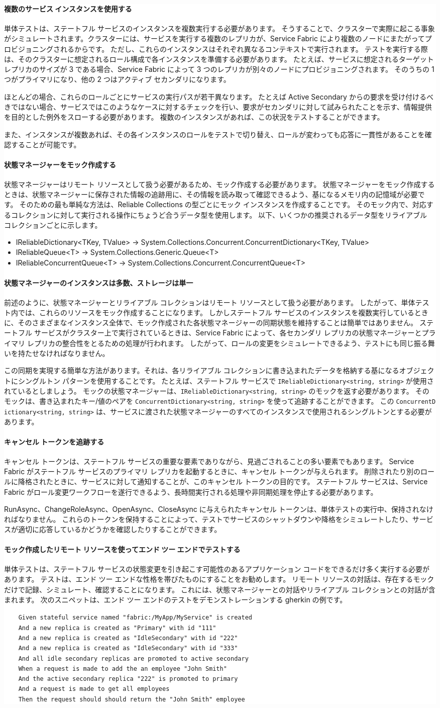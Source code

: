 #### <a name="use-multiple-service-instances"></a>複数のサービス インスタンスを使用する
単体テストは、ステートフル サービスのインスタンスを複数実行する必要があります。 そうすることで、クラスターで実際に起こる事象がシミュレートされます。クラスターには、サービスを実行する複数のレプリカが、Service Fabric により複数のノードにまたがってプロビジョニングされるからです。 ただし、これらのインスタンスはそれぞれ異なるコンテキストで実行されます。 テストを実行する際は、そのクラスターに想定されるロール構成で各インスタンスを準備する必要があります。 たとえば、サービスに想定されるターゲット レプリカのサイズが 3 である場合、Service Fabric によって 3 つのレプリカが別々のノードにプロビジョニングされます。 そのうちの 1 つがプライマリになり、他の 2 つはアクティブ セカンダリになります。

ほとんどの場合、これらのロールごとにサービスの実行パスが若干異なります。 たとえば Active Secondary からの要求を受け付けるべきではない場合、サービスではこのようなケースに対するチェックを行い、要求がセカンダリに対して試みられたことを示す、情報提供を目的とした例外をスローする必要があります。 複数のインスタンスがあれば、この状況をテストすることができます。

また、インスタンスが複数あれば、その各インスタンスのロールをテストで切り替え、ロールが変わっても応答に一貫性があることを確認することが可能です。

#### <a name="mock-the-state-manager"></a>状態マネージャーをモック作成する
状態マネージャーはリモート リソースとして扱う必要があるため、モック作成する必要があります。 状態マネージャーをモック作成するときは、状態マネージャーに保存された情報の追跡用に、その情報を読み取って確認できるよう、基になるメモリ内の記憶域が必要です。 そのための最も単純な方法は、Reliable Collections の型ごとにモック インスタンスを作成することです。 そのモック内で、対応するコレクションに対して実行される操作にちょうど合うデータ型を使用します。 以下、いくつかの推奨されるデータ型をリライアブル コレクションごとに示します。

- IReliableDictionary<TKey, TValue> -> System.Collections.Concurrent.ConcurrentDictionary<TKey, TValue>
- IReliableQueue\<T> -> System.Collections.Generic.Queue\<T>
- IReliableConcurrentQueue\<T> -> System.Collections.Concurrent.ConcurrentQueue\<T>

#### <a name="many-state-manager-instances-single-storage"></a>状態マネージャーのインスタンスは多数、ストレージは単一
前述のように、状態マネージャーとリライアブル コレクションはリモート リソースとして扱う必要があります。 したがって、単体テスト内では、これらのリソースをモック作成することになります。 しかしステートフル サービスのインスタンスを複数実行しているときに、そのさまざまなインスタンス全体で、モック作成された各状態マネージャーの同期状態を維持することは簡単ではありません。 ステートフル サービスがクラスター上で実行されているときは、Service Fabric によって、各セカンダリ レプリカの状態マネージャーとプライマリ レプリカの整合性をとるための処理が行われます。 したがって、ロールの変更をシミュレートできるよう、テストにも同じ振る舞いを持たせなければなりません。

この同期を実現する簡単な方法があります。それは、各リライアブル コレクションに書き込まれたデータを格納する基になるオブジェクトにシングルトン パターンを使用することです。 たとえば、ステートフル サービスで `IReliableDictionary<string, string>` が使用されているとしましょう。 モックの状態マネージャーは、`IReliableDictionary<string, string>` のモックを返す必要があります。 そのモックは、書き込まれたキー/値のペアを `ConcurrentDictionary<string, string>` を使って追跡することができます。 この `ConcurrentDictionary<string, string>` は、サービスに渡された状態マネージャーのすべてのインスタンスで使用されるシングルトンとする必要があります。

#### <a name="keep-track-of-cancellation-tokens"></a>キャンセル トークンを追跡する
キャンセル トークンは、ステートフル サービスの重要な要素でありながら、見過ごされることの多い要素でもあります。 Service Fabric がステートフル サービスのプライマリ レプリカを起動するときに、キャンセル トークンが与えられます。 削除されたり別のロールに降格されたときに、サービスに対して通知することが、このキャンセル トークンの目的です。 ステートフル サービスは、Service Fabric がロール変更ワークフローを遂行できるよう、長時間実行される処理や非同期処理を停止する必要があります。

RunAsync、ChangeRoleAsync、OpenAsync、CloseAsync に与えられたキャンセル トークンは、単体テストの実行中、保持されなければなりません。 これらのトークンを保持することによって、テストでサービスのシャットダウンや降格をシミュレートしたり、サービスが適切に応答しているかどうかを確認したりすることができます。

#### <a name="test-end-to-end-with-mocked-remote-resources"></a>モック作成したリモート リソースを使ってエンド ツー エンドでテストする
単体テストは、ステートフル サービスの状態変更を引き起こす可能性のあるアプリケーション コードをできるだけ多く実行する必要があります。 テストは、エンド ツー エンドな性格を帯びたものにすることをお勧めします。 リモート リソースの対話は、存在するモックだけで記録、シミュレート、確認することになります。 これには、状態マネージャーとの対話やリライアブル コレクションとの対話が含まれます。 次のスニペットは、エンド ツー エンドのテストをデモンストレーションする gherkin の例です。

```
    Given stateful service named "fabric:/MyApp/MyService" is created
    And a new replica is created as "Primary" with id "111"
    And a new replica is created as "IdleSecondary" with id "222"
    And a new replica is created as "IdleSecondary" with id "333"
    And all idle secondary replicas are promoted to active secondary
    When a request is made to add the an employee "John Smith"
    And the active secondary replica "222" is promoted to primary
    And a request is made to get all employees
    Then the request should should return the "John Smith" employee
```

